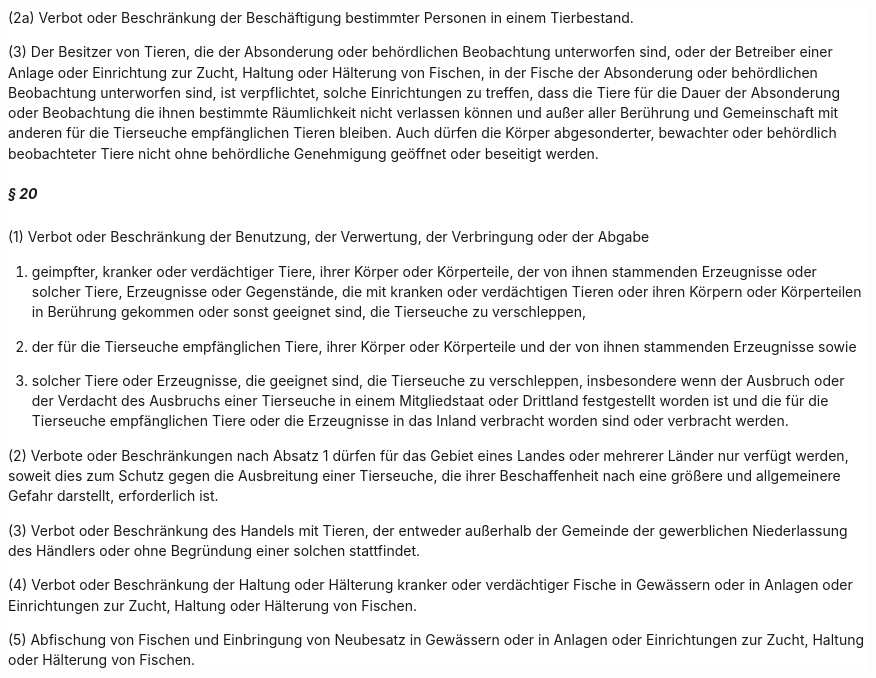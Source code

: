 (2a) Verbot oder Beschränkung der Beschäftigung bestimmter Personen in
einem Tierbestand.

(3) Der Besitzer von Tieren, die der Absonderung oder behördlichen
Beobachtung unterworfen sind, oder der Betreiber einer Anlage oder
Einrichtung zur Zucht, Haltung oder Hälterung von Fischen, in der
Fische der Absonderung oder behördlichen Beobachtung unterworfen sind,
ist verpflichtet, solche Einrichtungen zu treffen, dass die Tiere für
die Dauer der Absonderung oder Beobachtung die ihnen bestimmte
Räumlichkeit nicht verlassen können und außer aller Berührung und
Gemeinschaft mit anderen für die Tierseuche empfänglichen Tieren
bleiben. Auch dürfen die Körper abgesonderter, bewachter oder
behördlich beobachteter Tiere nicht ohne behördliche Genehmigung
geöffnet oder beseitigt werden.


##### § 20

(1) Verbot oder Beschränkung der Benutzung, der Verwertung, der
Verbringung oder der Abgabe

1.  geimpfter, kranker oder verdächtiger Tiere, ihrer Körper oder
    Körperteile, der von ihnen stammenden Erzeugnisse oder solcher Tiere,
    Erzeugnisse oder Gegenstände, die mit kranken oder verdächtigen Tieren
    oder ihren Körpern oder Körperteilen in Berührung gekommen oder sonst
    geeignet sind, die Tierseuche zu verschleppen,


2.  der für die Tierseuche empfänglichen Tiere, ihrer Körper oder
    Körperteile und der von ihnen stammenden Erzeugnisse sowie


3.  solcher Tiere oder Erzeugnisse, die geeignet sind, die Tierseuche zu
    verschleppen, insbesondere wenn der Ausbruch oder der Verdacht des
    Ausbruchs einer Tierseuche in einem Mitgliedstaat oder Drittland
    festgestellt worden ist und die für die Tierseuche empfänglichen Tiere
    oder die Erzeugnisse in das Inland verbracht worden sind oder
    verbracht werden.




(2) Verbote oder Beschränkungen nach Absatz 1 dürfen für das Gebiet
eines Landes oder mehrerer Länder nur verfügt werden, soweit dies zum
Schutz gegen die Ausbreitung einer Tierseuche, die ihrer
Beschaffenheit nach eine größere und allgemeinere Gefahr darstellt,
erforderlich ist.

(3) Verbot oder Beschränkung des Handels mit Tieren, der entweder
außerhalb der Gemeinde der gewerblichen Niederlassung des Händlers
oder ohne Begründung einer solchen stattfindet.

(4) Verbot oder Beschränkung der Haltung oder Hälterung kranker oder
verdächtiger Fische in Gewässern oder in Anlagen oder Einrichtungen
zur Zucht, Haltung oder Hälterung von Fischen.

(5) Abfischung von Fischen und Einbringung von Neubesatz in Gewässern
oder in Anlagen oder Einrichtungen zur Zucht, Haltung oder Hälterung
von Fischen.
